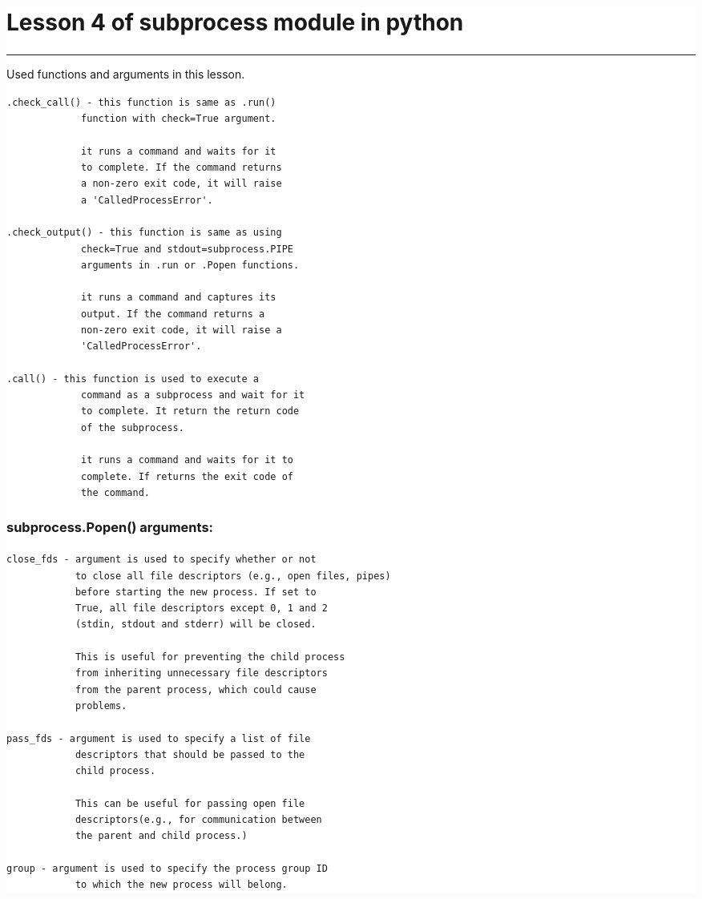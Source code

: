 #       Lesson 4 of subprocess module in python

------------------------------------

Used functions and arguments in this lesson.

    .check_call() - this function is same as .run()
                 function with check=True argument.

                 it runs a command and waits for it
                 to complete. If the command returns 
                 a non-zero exit code, it will raise 
                 a 'CalledProcessError'.

    .check_output() - this function is same as using
                 check=True and stdout=subprocess.PIPE
                 arguments in .run or .Popen functions.

                 it runs a command and captures its 
                 output. If the command returns a 
                 non-zero exit code, it will raise a 
                 'CalledProcessError'.
    
    .call() - this function is used to execute a 
                 command as a subprocess and wait for it
                 to complete. It return the return code
                 of the subprocess.

                 it runs a command and waits for it to
                 complete. If returns the exit code of
                 the command.

### subprocess.Popen() arguments:

    close_fds - argument is used to specify whether or not
                to close all file descriptors (e.g., open files, pipes)
                before starting the new process. If set to 
                True, all file descriptors except 0, 1 and 2
                (stdin, stdout and stderr) will be closed.
                
                This is useful for preventing the child process
                from inheriting unnecessary file descriptors
                from the parent process, which could cause
                problems.

    pass_fds - argument is used to specify a list of file
                descriptors that should be passed to the 
                child process.

                This can be useful for passing open file
                descriptors(e.g., for communication between
                the parent and child process.)

    group - argument is used to specify the process group ID
                to which the new process will belong.
